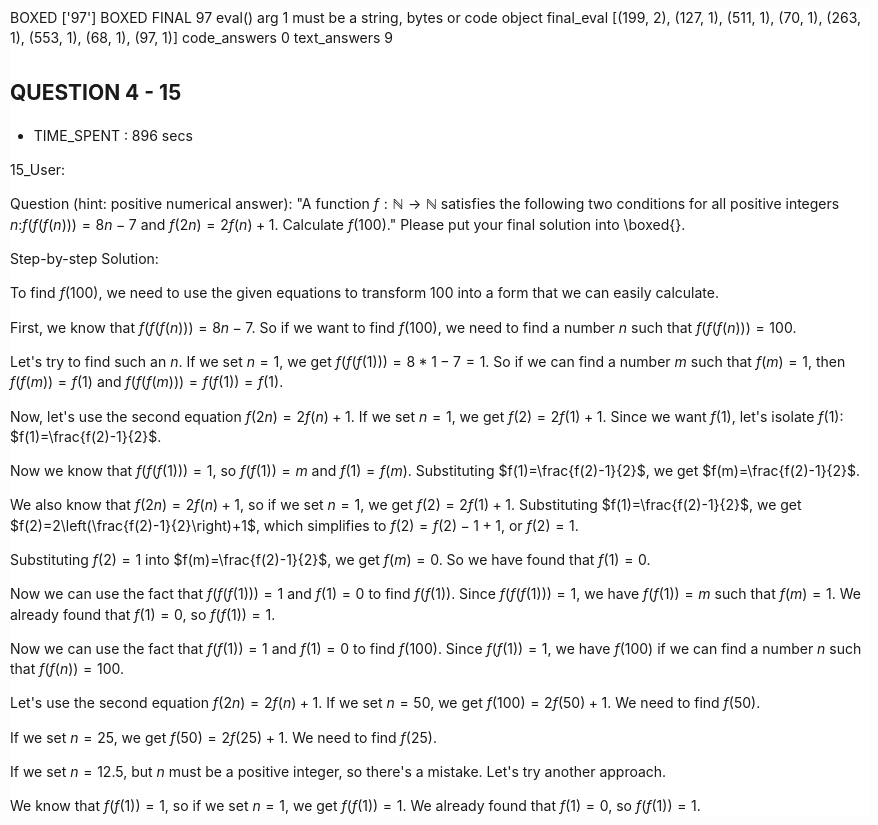 BOXED ['97']
BOXED FINAL 97
eval() arg 1 must be a string, bytes or code object final_eval
[(199, 2), (127, 1), (511, 1), (70, 1), (263, 1), (553, 1), (68, 1), (97, 1)]
code_answers 0 text_answers 9



## QUESTION 4 - 15 
- TIME_SPENT : 896 secs

15_User:

Question (hint: positive numerical answer):
"A function $f: \mathbb N \to \mathbb N$ satisfies the following two conditions for all positive integers $n$:$f(f(f(n)))=8n-7$ and $f(2n)=2f(n)+1$. Calculate $f(100)$."
Please put your final solution into \boxed{}.

Step-by-step Solution:


To find $f(100)$, we need to use the given equations to transform 100 into a form that we can easily calculate.

First, we know that $f(f(f(n)))=8n-7$. So if we want to find $f(100)$, we need to find a number $n$ such that $f(f(f(n)))=100$.

Let's try to find such an $n$. If we set $n=1$, we get $f(f(f(1)))=8*1-7=1$. So if we can find a number $m$ such that $f(m)=1$, then $f(f(m))=f(1)$ and $f(f(f(m)))=f(f(1))=f(1)$.

Now, let's use the second equation $f(2n)=2f(n)+1$. If we set $n=1$, we get $f(2)=2f(1)+1$. Since we want $f(1)$, let's isolate $f(1)$: $f(1)=\frac{f(2)-1}{2}$.

Now we know that $f(f(f(1)))=1$, so $f(f(1))=m$ and $f(1)=f(m)$. Substituting $f(1)=\frac{f(2)-1}{2}$, we get $f(m)=\frac{f(2)-1}{2}$.

We also know that $f(2n)=2f(n)+1$, so if we set $n=1$, we get $f(2)=2f(1)+1$. Substituting $f(1)=\frac{f(2)-1}{2}$, we get $f(2)=2\left(\frac{f(2)-1}{2}\right)+1$, which simplifies to $f(2)=f(2)-1+1$, or $f(2)=1$.

Substituting $f(2)=1$ into $f(m)=\frac{f(2)-1}{2}$, we get $f(m)=0$. So we have found that $f(1)=0$.

Now we can use the fact that $f(f(f(1)))=1$ and $f(1)=0$ to find $f(f(1))$. Since $f(f(f(1)))=1$, we have $f(f(1))=m$ such that $f(m)=1$. We already found that $f(1)=0$, so $f(f(1))=1$.

Now we can use the fact that $f(f(1))=1$ and $f(1)=0$ to find $f(100)$. Since $f(f(1))=1$, we have $f(100)$ if we can find a number $n$ such that $f(f(n))=100$.

Let's use the second equation $f(2n)=2f(n)+1$. If we set $n=50$, we get $f(100)=2f(50)+1$. We need to find $f(50)$.

If we set $n=25$, we get $f(50)=2f(25)+1$. We need to find $f(25)$.

If we set $n=12.5$, but $n$ must be a positive integer, so there's a mistake. Let's try another approach.

We know that $f(f(1))=1$, so if we set $n=1$, we get $f(f(1))=1$. We already found that $f(1)=0$, so $f(f(1))=1$.
